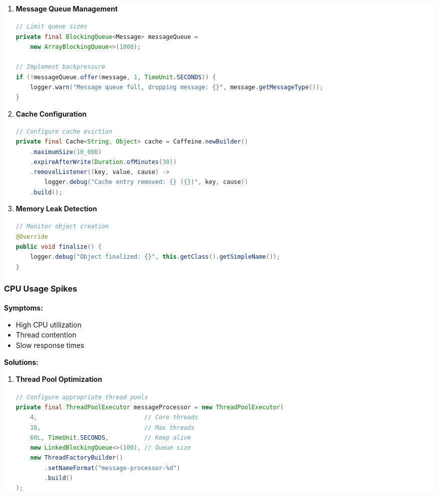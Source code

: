 1. **Message Queue Management**
   ```java
   // Limit queue sizes
   private final BlockingQueue<Message> messageQueue = 
       new ArrayBlockingQueue<>(1000);
   
   // Implement backpressure
   if (!messageQueue.offer(message, 1, TimeUnit.SECONDS)) {
       logger.warn("Message queue full, dropping message: {}", message.getMessageType());
   }
   ```

2. **Cache Configuration**
   ```java
   // Configure cache eviction
   private final Cache<String, Object> cache = Caffeine.newBuilder()
       .maximumSize(10_000)
       .expireAfterWrite(Duration.ofMinutes(30))
       .removalListener((key, value, cause) -> 
           logger.debug("Cache entry removed: {} ({})", key, cause))
       .build();
   ```

3. **Memory Leak Detection**
   ```java
   // Monitor object creation
   @Override
   public void finalize() {
       logger.debug("Object finalized: {}", this.getClass().getSimpleName());
   }
   ```

### CPU Usage Spikes

**Symptoms:**
- High CPU utilization
- Thread contention
- Slow response times

**Solutions:**

1. **Thread Pool Optimization**
   ```java
   // Configure appropriate thread pools
   private final ThreadPoolExecutor messageProcessor = new ThreadPoolExecutor(
       4,                              // Core threads
       16,                             // Max threads
       60L, TimeUnit.SECONDS,          // Keep alive
       new LinkedBlockingQueue<>(100), // Queue size
       new ThreadFactoryBuilder()
           .setNameFormat("message-processor-%d")
           .build()
   );
   ```
